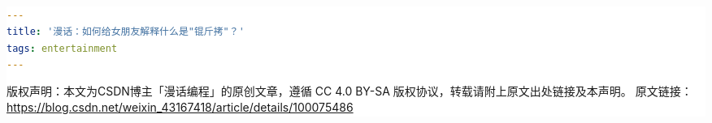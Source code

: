 ```yaml
---
title: '漫话：如何给女朋友解释什么是"锟斤拷"？'
tags: entertainment  
---
```



版权声明：本文为CSDN博主「漫话编程」的原创文章，遵循 CC 4.0 BY-SA 版权协议，转载请附上原文出处链接及本声明。
原文链接：https://blog.csdn.net/weixin_43167418/article/details/100075486

<div class="rich_media_content" id="js_content">